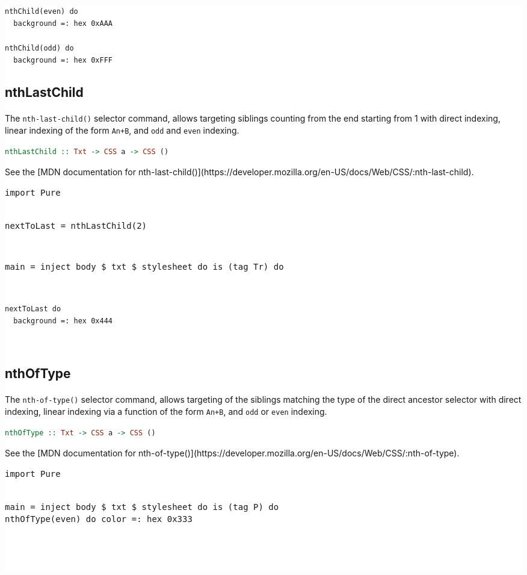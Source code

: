    nthChild(even) do
      background =: hex 0xAAA

    nthChild(odd) do
      background =: hex 0xFFF
</pre>
</div>

## nthLastChild

The `nth-last-child()` selector command, allows targeting siblings counting from the end starting from 1 with direct indexing, linear indexing of the form `An+B`, and `odd` and `even` indexing.

```haskell
nthLastChild :: Txt -> CSS a -> CSS ()
```

<div class="note">
See the [MDN documentation for nth-last-child()](https://developer.mozilla.org/en-US/docs/Web/CSS/:nth-last-child).
</div>

<div class="hide">
<pre data-try>
import Pure

nextToLast = nthLastChild(2)

main = inject body $ txt $ stylesheet do
  is (tag Tr) do

    nextToLast do
      background =: hex 0x444
</pre>
</div>

## nthOfType

The `nth-of-type()` selector command, allows targeting of the siblings matching the type of the direct ancestor selector with direct indexing, linear indexing via a function of the form `An+B`, and `odd` or `even` indexing.

```haskell
nthOfType :: Txt -> CSS a -> CSS ()
```

<div class="note">
See the [MDN documentation for nth-of-type()](https://developer.mozilla.org/en-US/docs/Web/CSS/:nth-of-type).
</div>

<div class="hide">
<pre data-try>
import Pure

main = inject body $ txt $ stylesheet do
  is (tag P) do
    nthOfType(even) do
      color =: hex 0x333

